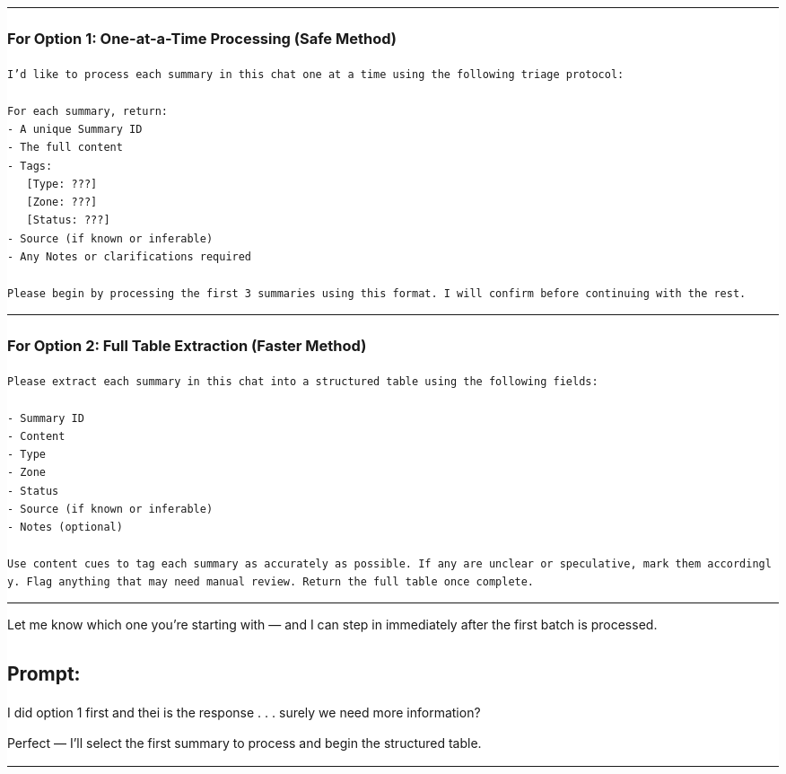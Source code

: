 * * *

### **For Option 1: One-at-a-Time Processing (Safe Method)**

```
I’d like to process each summary in this chat one at a time using the following triage protocol:

For each summary, return:
- A unique Summary ID
- The full content
- Tags:
   [Type: ???]  
   [Zone: ???]  
   [Status: ???]  
- Source (if known or inferable)
- Any Notes or clarifications required

Please begin by processing the first 3 summaries using this format. I will confirm before continuing with the rest.
```

* * *

### **For Option 2: Full Table Extraction (Faster Method)**

```
Please extract each summary in this chat into a structured table using the following fields:

- Summary ID
- Content
- Type
- Zone
- Status
- Source (if known or inferable)
- Notes (optional)

Use content cues to tag each summary as accurately as possible. If any are unclear or speculative, mark them accordingly. Flag anything that may need manual review. Return the full table once complete.
```

* * *

Let me know which one you’re starting with — and I can step in immediately after the first batch is processed.

## Prompt:
I did option 1 first and thei is the response . . . surely we need more information?

Perfect — I’ll select the first summary to process and begin the structured table.

---
